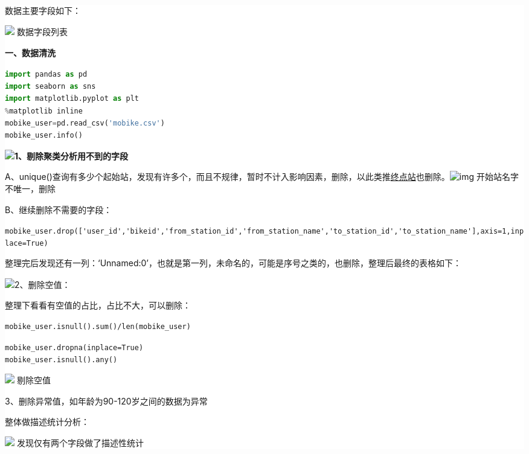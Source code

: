 
数据主要字段如下：

![](https://pic4.zhimg.com/80/v2-e3179b8423f631c2dbf096d23ec753bf_1440w.jpg)
数据字段列表

**一、数据清洗**

```python
import pandas as pd
import seaborn as sns
import matplotlib.pyplot as plt
%matplotlib inline
mobike_user=pd.read_csv('mobike.csv')
mobike_user.info()

```

![](https://pic2.zhimg.com/80/v2-9a75038f6770d24690fa34ae2161f0dd_1440w.jpg)**1、剔除聚类分析用不到的字段**

A、unique()查询有多少个起始站，发现有许多个，而且不规律，暂时不计入影响因素，删除，以此类推[终点站](https://www.zhihu.com/search?q=%E7%BB%88%E7%82%B9%E7%AB%99&search_source=Entity&hybrid_search_source=Entity&hybrid_search_extra=%7B%22sourceType%22%3A%22article%22%2C%22sourceId%22%3A121084140%7D)也删除。![img](https://pic1.zhimg.com/80/v2-5bdef600b66bf00e2c1ace6871e4a290_1440w.jpg)
开始站名字不唯一，删除

B、继续删除不需要的字段：

```text
mobike_user.drop(['user_id','bikeid','from_station_id','from_station_name','to_station_id','to_station_name'],axis=1,inplace=True)
```

整理完后发现还有一列：‘Unnamed:0’，也就是第一列，未命名的，可能是序号之类的，也删除，整理后最终的表格如下：

![](https://pic4.zhimg.com/80/v2-af7b3706b98c5f64e5d43b4cf1f1faf7_1440w.jpg)2、删除空值：

整理下看看有空值的占比，占比不大，可以删除：

```text
mobike_user.isnull().sum()/len(mobike_user)
```

```text
mobike_user.dropna(inplace=True)
mobike_user.isnull().any()
```

![](https://pic4.zhimg.com/80/v2-4d3630368bd4854510efeb6286d0f95b_1440w.jpg)
剔除空值

3、删除异常值，如年龄为90-120岁之间的数据为异常

整体做描述统计分析：

![](https://pic1.zhimg.com/80/v2-d5434cef228506658e7181bfc1febae4_1440w.jpg)
发现仅有两个字段做了描述性统计
